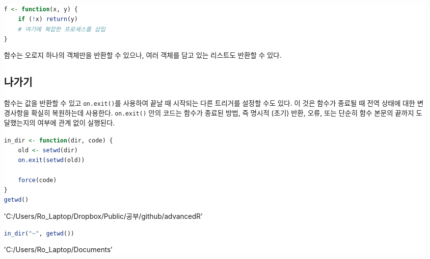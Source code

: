 
```R
f <- function(x, y) {
    if (!x) return(y)
    # 여기에 복잡한 프로세스를 삽입
}
```

함수는 오로지 하나의 객체만을 반환할 수 있으나, 여러 객체를 담고 있는 리스트도 반환할 수 있다.

## 나가기
함수는 값을 반환할 수 있고 <code>on.exit()</code>를 사용하여 끝날 때 시작되는 다른 트리거를 설정할 수도 있다. 이 것은 함수가 종료될 때 전역 상태에 대한 변경사항을 확실히 복원하는데 사용한다. <code>on.exit()</code> 안의 코드는 함수가 종료된 방법, 즉 명시적 (초기) 반환, 오류, 또는 단순히 함수 본문의 끝까지 도달했는지의 여부에 관계 없이 실행된다.


```R
in_dir <- function(dir, code) {
    old <- setwd(dir)
    on.exit(setwd(old))
    
    force(code)
}
getwd()
```


'C:/Users/Ro_Laptop/Dropbox/Public/공부/github/advancedR'



```R
in_dir("~", getwd())
```


'C:/Users/Ro_Laptop/Documents'

